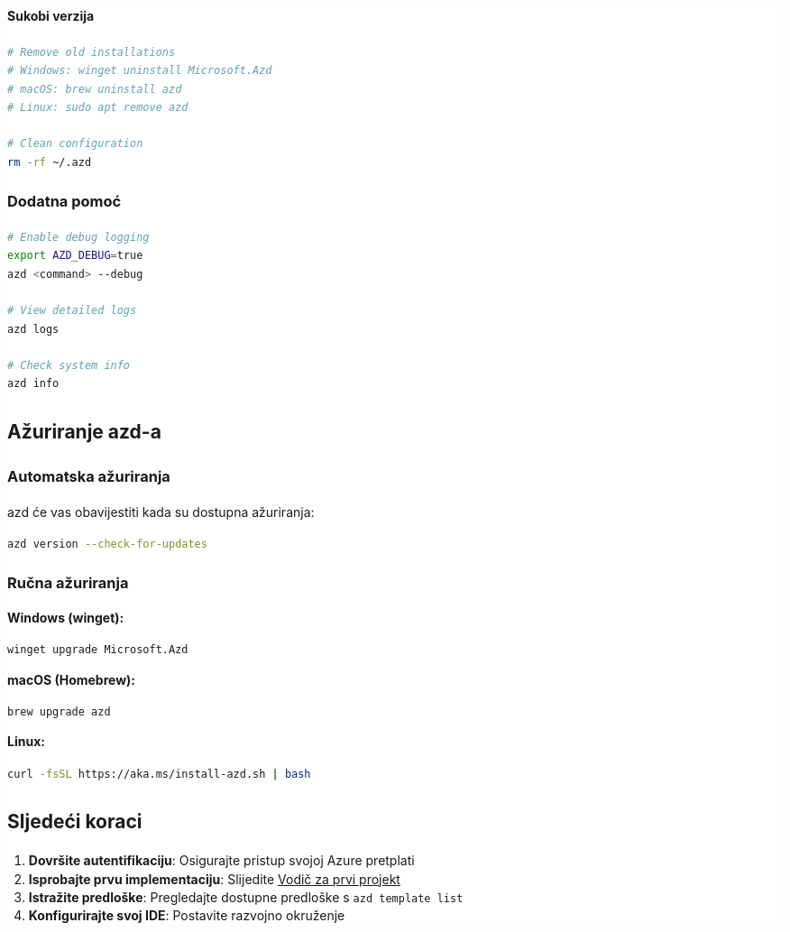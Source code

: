 #### Sukobi verzija
```bash
# Remove old installations
# Windows: winget uninstall Microsoft.Azd
# macOS: brew uninstall azd
# Linux: sudo apt remove azd

# Clean configuration
rm -rf ~/.azd
```

### Dodatna pomoć
```bash
# Enable debug logging
export AZD_DEBUG=true
azd <command> --debug

# View detailed logs
azd logs

# Check system info
azd info
```

## Ažuriranje azd-a

### Automatska ažuriranja
azd će vas obavijestiti kada su dostupna ažuriranja:
```bash
azd version --check-for-updates
```

### Ručna ažuriranja

**Windows (winget):**
```cmd
winget upgrade Microsoft.Azd
```

**macOS (Homebrew):**
```bash
brew upgrade azd
```

**Linux:**
```bash
curl -fsSL https://aka.ms/install-azd.sh | bash
```

## Sljedeći koraci

1. **Dovršite autentifikaciju**: Osigurajte pristup svojoj Azure pretplati
2. **Isprobajte prvu implementaciju**: Slijedite [Vodič za prvi projekt](first-project.md)
3. **Istražite predloške**: Pregledajte dostupne predloške s `azd template list`
4. **Konfigurirajte svoj IDE**: Postavite razvojno okruženje
